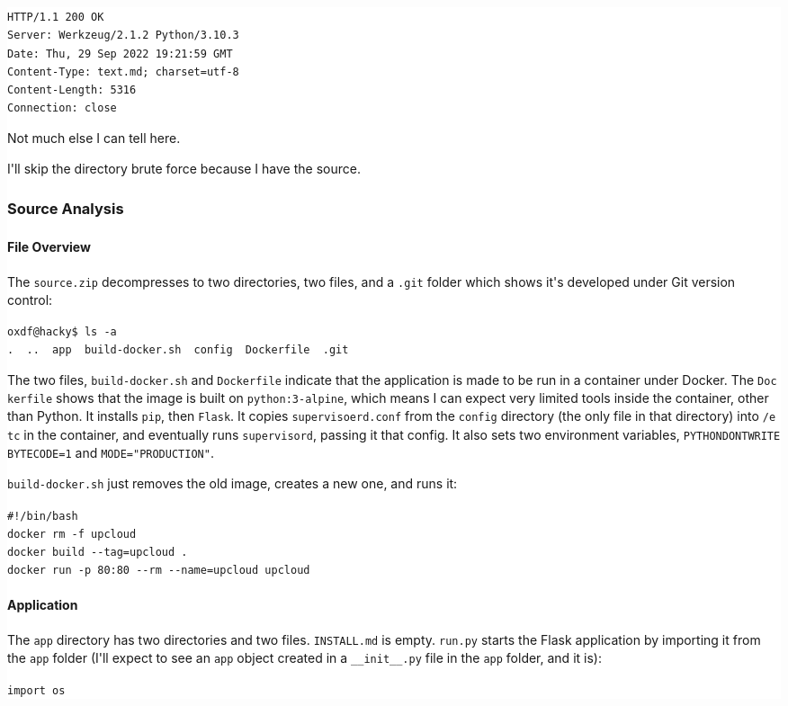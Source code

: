 
    HTTP/1.1 200 OK
    Server: Werkzeug/2.1.2 Python/3.10.3
    Date: Thu, 29 Sep 2022 19:21:59 GMT
    Content-Type: text.md; charset=utf-8
    Content-Length: 5316
    Connection: close



Not much else I can tell here.

I'll skip the directory brute force because I have the source.

### Source Analysis

#### File Overview

The `source.zip` decompresses to two directories, two files, and a
`.git` folder which shows it's developed under Git version control:



    oxdf@hacky$ ls -a
    .  ..  app  build-docker.sh  config  Dockerfile  .git



The two files, `build-docker.sh` and `Dockerfile` indicate that the
application is made to be run in a container under Docker. The
`Dockerfile` shows that the image is built on `python:3-alpine`, which
means I can expect very limited tools inside the container, other than
Python. It installs `pip`, then `Flask`. It copies `supervisoerd.conf`
from the `config` directory (the only file in that directory) into
`/etc` in the container, and eventually runs `supervisord`, passing it
that config. It also sets two environment variables,
`PYTHONDONTWRITEBYTECODE=1` and `MODE="PRODUCTION"`.

`build-docker.sh` just removes the old image, creates a new one, and
runs it:



    #!/bin/bash
    docker rm -f upcloud
    docker build --tag=upcloud .
    docker run -p 80:80 --rm --name=upcloud upcloud



#### Application

The `app` directory has two directories and two files. `INSTALL.md` is
empty. `run.py` starts the Flask application by importing it from the
`app` folder (I'll expect to see an `app` object created in a
`__init__.py` file in the `app` folder, and it is):



    import os
